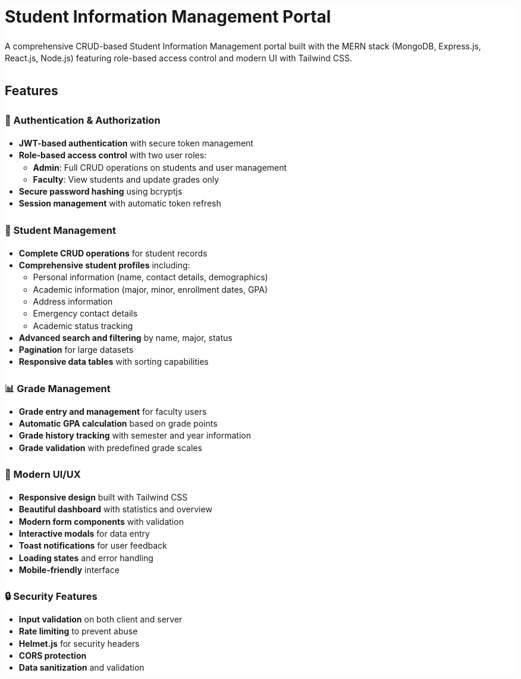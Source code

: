 # Student Information Management Portal

A comprehensive CRUD-based Student Information Management portal built with the MERN stack (MongoDB, Express.js, React.js, Node.js) featuring role-based access control and modern UI with Tailwind CSS.

## Features

### 🔐 Authentication & Authorization

- **JWT-based authentication** with secure token management
- **Role-based access control** with two user roles:
  - **Admin**: Full CRUD operations on students and user management
  - **Faculty**: View students and update grades only
- **Secure password hashing** using bcryptjs
- **Session management** with automatic token refresh

### 👥 Student Management

- **Complete CRUD operations** for student records
- **Comprehensive student profiles** including:
  - Personal information (name, contact details, demographics)
  - Academic information (major, minor, enrollment dates, GPA)
  - Address information
  - Emergency contact details
  - Academic status tracking
- **Advanced search and filtering** by name, major, status
- **Pagination** for large datasets
- **Responsive data tables** with sorting capabilities

### 📊 Grade Management

- **Grade entry and management** for faculty users
- **Automatic GPA calculation** based on grade points
- **Grade history tracking** with semester and year information
- **Grade validation** with predefined grade scales

### 🎨 Modern UI/UX

- **Responsive design** built with Tailwind CSS
- **Beautiful dashboard** with statistics and overview
- **Modern form components** with validation
- **Interactive modals** for data entry
- **Toast notifications** for user feedback
- **Loading states** and error handling
- **Mobile-friendly** interface

### 🔒 Security Features

- **Input validation** on both client and server
- **Rate limiting** to prevent abuse
- **Helmet.js** for security headers
- **CORS protection**
- **Data sanitization** and validation
